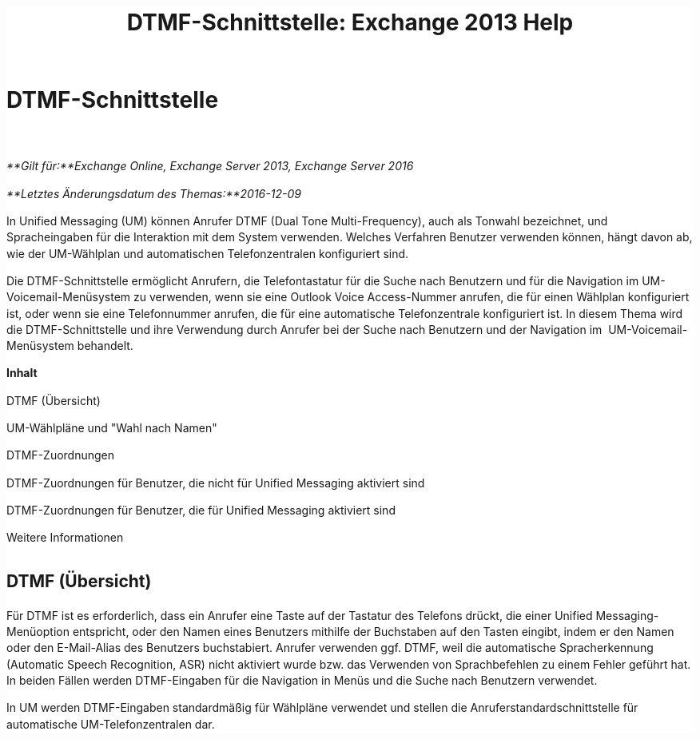 ﻿---
title: 'DTMF-Schnittstelle: Exchange 2013 Help'
TOCTitle: DTMF-Schnittstelle
ms:assetid: 2c7c9d8a-ed12-4dcf-a5b7-3cea0e785e49
ms:mtpsurl: https://technet.microsoft.com/de-de/library/Aa996919(v=EXCHG.150)
ms:contentKeyID: 54651499
ms.date: 04/24/2018
mtps_version: v=EXCHG.150
ms.translationtype: HT
---

# DTMF-Schnittstelle

 

_**Gilt für:**Exchange Online, Exchange Server 2013, Exchange Server 2016_

_**Letztes Änderungsdatum des Themas:**2016-12-09_

In Unified Messaging (UM) können Anrufer DTMF (Dual Tone Multi-Frequency), auch als Tonwahl bezeichnet, und Spracheingaben für die Interaktion mit dem System verwenden. Welches Verfahren Benutzer verwenden können, hängt davon ab, wie der UM-Wählplan und automatischen Telefonzentralen konfiguriert sind.

Die DTMF-Schnittstelle ermöglicht Anrufern, die Telefontastatur für die Suche nach Benutzern und für die Navigation im UM-Voicemail-Menüsystem zu verwenden, wenn sie eine Outlook Voice Access-Nummer anrufen, die für einen Wählplan konfiguriert ist, oder wenn sie eine Telefonnummer anrufen, die für eine automatische Telefonzentrale konfiguriert ist. In diesem Thema wird die DTMF-Schnittstelle und ihre Verwendung durch Anrufer bei der Suche nach Benutzern und der Navigation im  UM-Voicemail-Menüsystem behandelt.

**Inhalt**

DTMF (Übersicht)

UM-Wählpläne und "Wahl nach Namen"

DTMF-Zuordnungen

DTMF-Zuordnungen für Benutzer, die nicht für Unified Messaging aktiviert sind

DTMF-Zuordnungen für Benutzer, die für Unified Messaging aktiviert sind

Weitere Informationen

## DTMF (Übersicht)

Für DTMF ist es erforderlich, dass ein Anrufer eine Taste auf der Tastatur des Telefons drückt, die einer Unified Messaging-Menüoption entspricht, oder den Namen eines Benutzers mithilfe der Buchstaben auf den Tasten eingibt, indem er den Namen oder den E-Mail-Alias des Benutzers buchstabiert. Anrufer verwenden ggf. DTMF, weil die automatische Spracherkennung (Automatic Speech Recognition, ASR) nicht aktiviert wurde bzw. das Verwenden von Sprachbefehlen zu einem Fehler geführt hat. In beiden Fällen werden DTMF-Eingaben für die Navigation in Menüs und die Suche nach Benutzern verwendet.

In UM werden DTMF-Eingaben standardmäßig für Wählpläne verwendet und stellen die Anruferstandardschnittstelle für automatische UM-Telefonzentralen dar.
